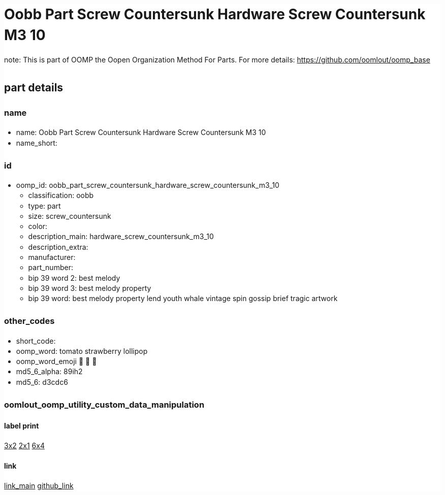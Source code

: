 # Oobb Part Screw Countersunk Hardware Screw Countersunk M3 10  

note: This is part of OOMP the Oopen Organization Method For Parts. For more details: https://github.com/oomlout/oomp_base

##  part details





### name
* name: Oobb Part Screw Countersunk Hardware Screw Countersunk M3 10
* name_short: 
### id
* oomp_id: oobb_part_screw_countersunk_hardware_screw_countersunk_m3_10
  * classification: oobb
  * type: part
  * size: screw_countersunk
  * color: 
  * description_main: hardware_screw_countersunk_m3_10
  * description_extra: 
  * manufacturer: 
  * part_number: 
  * bip 39 word 2: best melody
  * bip 39 word 3: best melody property
  * bip 39 word: best melody property lend youth whale vintage spin gossip brief tragic artwork

### other_codes
* short_code: 
* oomp_word: tomato strawberry lollipop
* oomp_word_emoji :tomato: :strawberry: :lollipop:
* md5_6_alpha: 89ih2
* md5_6: d3cdc6






### oomlout_oomp_utility_custom_data_manipulation
#### label print
[3x2](http://192.168.1.245:1112/?label=oomp%2089ih2)
[2x1](http://192.168.1.242:1112/?label=oomp%2089ih2)
[6x4](http://192.168.1.55:1112/?label=oomp%2089ih2)    

#### link

[link_main](https://github.com/oomlout/oomlout_oomp_current_version_messy/tree/main/parts/oobb_part_screw_countersunk_hardware_screw_countersunk_m3_10) [github_link](https://github.com/oomlout/oomlout_oomp_part_src/tree/main/parts/oobb_part_screw_countersunk_hardware_screw_countersunk_m3_10)                             
